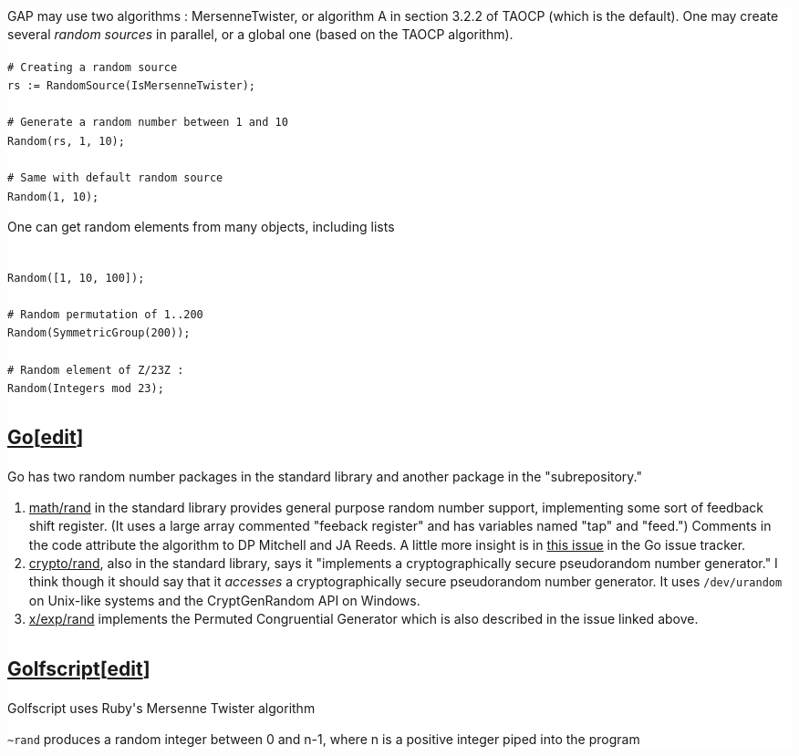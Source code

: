 GAP may use two algorithms : MersenneTwister, or algorithm A in section 3.2.2 of TAOCP (which is the default). One may create several *random sources* in parallel, or a global one (based on the TAOCP algorithm).

```
# Creating a random source
rs := RandomSource(IsMersenneTwister);

# Generate a random number between 1 and 10
Random(rs, 1, 10);

# Same with default random source
Random(1, 10);
```

One can get random elements from many objects, including lists

```

Random([1, 10, 100]);

# Random permutation of 1..200
Random(SymmetricGroup(200));

# Random element of Z/23Z :
Random(Integers mod 23);
```

[Go](/wiki/Category:Go "Category:Go")[[edit](/mw/index.php?title=Random_number_generator_(included)&action=edit&section=36 "Edit section: Go")]
-----------------------------------------------------------------------------------------------------------------------------------------------

Go has two random number packages in the standard library and another package in the "subrepository."

1.  [math/rand](https://golang.org/pkg/math/rand/) in the standard library provides general purpose random number support, implementing some sort of feedback shift register. (It uses a large array commented "feeback register" and has variables named "tap" and "feed.") Comments in the code attribute the algorithm to DP Mitchell and JA Reeds. A little more insight is in [this issue](https://github.com/golang/go/issues/21835) in the Go issue tracker.
2.  [crypto/rand](https://golang.org/pkg/crypto/rand/), also in the standard library, says it "implements a cryptographically secure pseudorandom number generator." I think though it should say that it *accesses* a cryptographically secure pseudorandom number generator. It uses `/dev/urandom` on Unix-like systems and the CryptGenRandom API on Windows.
3.  [x/exp/rand](https://godoc.org/golang.org/x/exp/rand) implements the Permuted Congruential Generator which is also described in the issue linked above.

[Golfscript](/wiki/Category:Golfscript "Category:Golfscript")[[edit](/mw/index.php?title=Random_number_generator_(included)&action=edit&section=37 "Edit section: Golfscript")]
-------------------------------------------------------------------------------------------------------------------------------------------------------------------------------

Golfscript uses Ruby's Mersenne Twister algorithm

`~rand` produces a random integer between 0 and n-1, where n is a positive integer piped into the program
